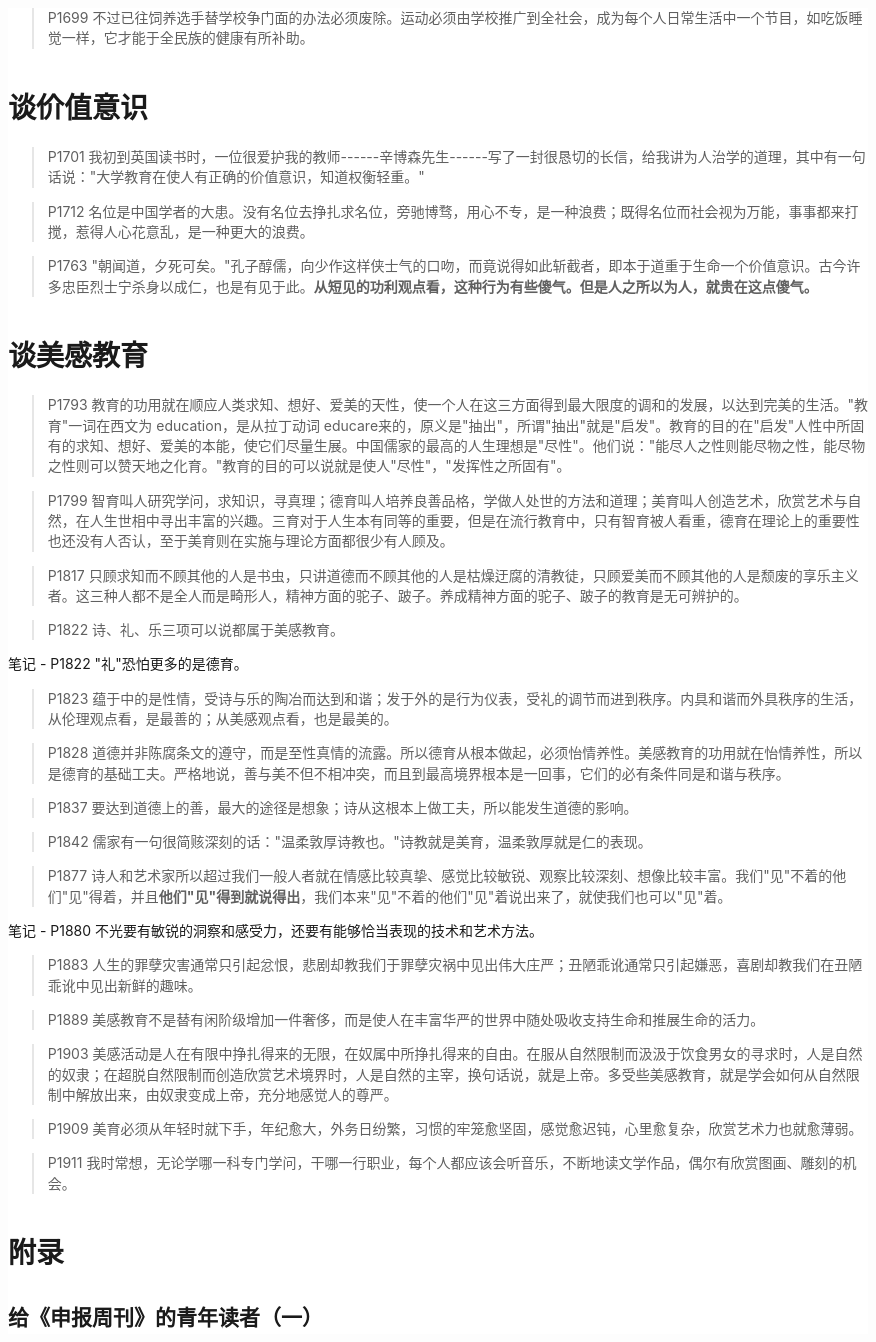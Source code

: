 > P1699 不过已往饲养选手替学校争门面的办法必须废除。运动必须由学校推广到全社会，成为每个人日常生活中一个节目，如吃饭睡觉一样，它才能于全民族的健康有所补助。

谈价值意识
==========

> P1701 我初到英国读书时，一位很爱护我的教师------辛博森先生------写了一封很恳切的长信，给我讲为人治学的道理，其中有一句话说："大学教育在使人有正确的价值意识，知道权衡轻重。"

> P1712 名位是中国学者的大患。没有名位去挣扎求名位，旁驰博骛，用心不专，是一种浪费；既得名位而社会视为万能，事事都来打搅，惹得人心花意乱，是一种更大的浪费。

> P1763 "朝闻道，夕死可矣。"孔子醇儒，向少作这样侠士气的口吻，而竟说得如此斩截者，即本于道重于生命一个价值意识。古今许多忠臣烈士宁杀身以成仁，也是有见于此。**从短见的功利观点看，这种行为有些傻气。但是人之所以为人，就贵在这点傻气。**

谈美感教育
==========

> P1793 教育的功用就在顺应人类求知、想好、爱美的天性，使一个人在这三方面得到最大限度的调和的发展，以达到完美的生活。"教育"一词在西文为
> education，是从拉丁动词
> educare来的，原义是"抽出"，所谓"抽出"就是"启发"。教育的目的在"启发"人性中所固有的求知、想好、爱美的本能，使它们尽量生展。中国儒家的最高的人生理想是"尽性"。他们说："能尽人之性则能尽物之性，能尽物之性则可以赞天地之化育。"教育的目的可以说就是使人"尽性"，"发挥性之所固有"。

> P1799 智育叫人研究学问，求知识，寻真理；德育叫人培养良善品格，学做人处世的方法和道理；美育叫人创造艺术，欣赏艺术与自然，在人生世相中寻出丰富的兴趣。三育对于人生本有同等的重要，但是在流行教育中，只有智育被人看重，德育在理论上的重要性也还没有人否认，至于美育则在实施与理论方面都很少有人顾及。

> P1817 只顾求知而不顾其他的人是书虫，只讲道德而不顾其他的人是枯燥迂腐的清教徒，只顾爱美而不顾其他的人是颓废的享乐主义者。这三种人都不是全人而是畸形人，精神方面的驼子、跛子。养成精神方面的驼子、跛子的教育是无可辨护的。

> P1822 诗、礼、乐三项可以说都属于美感教育。

笔记 - P1822 "礼"恐怕更多的是德育。

> P1823 蕴于中的是性情，受诗与乐的陶冶而达到和谐；发于外的是行为仪表，受礼的调节而进到秩序。内具和谐而外具秩序的生活，从伦理观点看，是最善的；从美感观点看，也是最美的。

> P1828 道德并非陈腐条文的遵守，而是至性真情的流露。所以德育从根本做起，必须怡情养性。美感教育的功用就在怡情养性，所以是德育的基础工夫。严格地说，善与美不但不相冲突，而且到最高境界根本是一回事，它们的必有条件同是和谐与秩序。

> P1837 要达到道德上的善，最大的途径是想象；诗从这根本上做工夫，所以能发生道德的影响。

> P1842 儒家有一句很简赅深刻的话："温柔敦厚诗教也。"诗教就是美育，温柔敦厚就是仁的表现。

> P1877 诗人和艺术家所以超过我们一般人者就在情感比较真挚、感觉比较敏锐、观察比较深刻、想像比较丰富。我们"见"不着的他们"见"得着，并且**他们"见"得到就说得出**，我们本来"见"不着的他们"见"着说出来了，就使我们也可以"见"着。

笔记 - P1880
不光要有敏锐的洞察和感受力，还要有能够恰当表现的技术和艺术方法。

> P1883 人生的罪孽灾害通常只引起忿恨，悲剧却教我们于罪孽灾祸中见出伟大庄严；丑陋乖讹通常只引起嫌恶，喜剧却教我们在丑陋乖讹中见出新鲜的趣味。

> P1889 美感教育不是替有闲阶级增加一件奢侈，而是使人在丰富华严的世界中随处吸收支持生命和推展生命的活力。

> P1903 美感活动是人在有限中挣扎得来的无限，在奴属中所挣扎得来的自由。在服从自然限制而汲汲于饮食男女的寻求时，人是自然的奴隶；在超脱自然限制而创造欣赏艺术境界时，人是自然的主宰，换句话说，就是上帝。多受些美感教育，就是学会如何从自然限制中解放出来，由奴隶变成上帝，充分地感觉人的尊严。

> P1909 美育必须从年轻时就下手，年纪愈大，外务日纷繁，习惯的牢笼愈坚固，感觉愈迟钝，心里愈复杂，欣赏艺术力也就愈薄弱。

> P1911 我时常想，无论学哪一科专门学问，干哪一行职业，每个人都应该会听音乐，不断地读文学作品，偶尔有欣赏图画、雕刻的机会。

附录
====

给《申报周刊》的青年读者（一）
------------------------------
